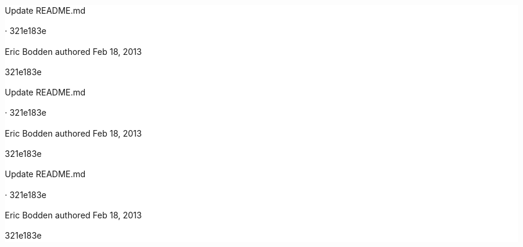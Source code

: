 


Update README.md

·
321e183e


Eric Bodden authored Feb 18, 2013






321e183e

















Update README.md

·
321e183e


Eric Bodden authored Feb 18, 2013






321e183e













Update README.md

·
321e183e


Eric Bodden authored Feb 18, 2013






321e183e





